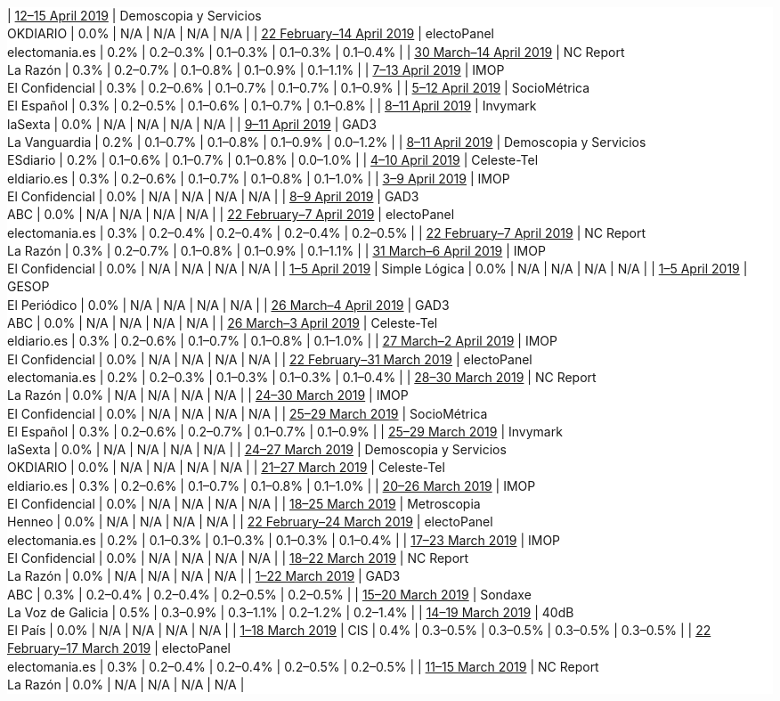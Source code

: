 | [12–15 April 2019](2019-04-15-DemoscopiayServicios.html) | Demoscopia y Servicios <br> OKDIARIO | 0.0% | N/A | N/A | N/A | N/A |
| [22 February–14 April 2019](2019-04-14-electoPanel.html) | electoPanel <br> electomania.es | 0.2% | 0.2–0.3% | 0.1–0.3% | 0.1–0.3% | 0.1–0.4% |
| [30 March–14 April 2019](2019-04-14-NCReport.html) | NC Report <br> La Razón | 0.3% | 0.2–0.7% | 0.1–0.8% | 0.1–0.9% | 0.1–1.1% |
| [7–13 April 2019](2019-04-13-IMOP.html) | IMOP <br> El Confidencial | 0.3% | 0.2–0.6% | 0.1–0.7% | 0.1–0.7% | 0.1–0.9% |
| [5–12 April 2019](2019-04-12-SocioMétrica.html) | SocioMétrica <br> El Español | 0.3% | 0.2–0.5% | 0.1–0.6% | 0.1–0.7% | 0.1–0.8% |
| [8–11 April 2019](2019-04-11-Invymark.html) | Invymark <br> laSexta | 0.0% | N/A | N/A | N/A | N/A |
| [9–11 April 2019](2019-04-11-GAD3.html) | GAD3 <br> La Vanguardia | 0.2% | 0.1–0.7% | 0.1–0.8% | 0.1–0.9% | 0.0–1.2% |
| [8–11 April 2019](2019-04-11-DemoscopiayServicios.html) | Demoscopia y Servicios <br> ESdiario | 0.2% | 0.1–0.6% | 0.1–0.7% | 0.1–0.8% | 0.0–1.0% |
| [4–10 April 2019](2019-04-10-Celeste-Tel.html) | Celeste-Tel <br> eldiario.es | 0.3% | 0.2–0.6% | 0.1–0.7% | 0.1–0.8% | 0.1–1.0% |
| [3–9 April 2019](2019-04-09-IMOP.html) | IMOP <br> El Confidencial | 0.0% | N/A | N/A | N/A | N/A |
| [8–9 April 2019](2019-04-09-GAD3.html) | GAD3 <br> ABC | 0.0% | N/A | N/A | N/A | N/A |
| [22 February–7 April 2019](2019-04-07-electoPanel.html) | electoPanel <br> electomania.es | 0.3% | 0.2–0.4% | 0.2–0.4% | 0.2–0.4% | 0.2–0.5% |
| [22 February–7 April 2019](2019-04-07-NCReport.html) | NC Report <br> La Razón | 0.3% | 0.2–0.7% | 0.1–0.8% | 0.1–0.9% | 0.1–1.1% |
| [31 March–6 April 2019](2019-04-06-IMOP.html) | IMOP <br> El Confidencial | 0.0% | N/A | N/A | N/A | N/A |
| [1–5 April 2019](2019-04-05-SimpleLógica.html) | Simple Lógica | 0.0% | N/A | N/A | N/A | N/A |
| [1–5 April 2019](2019-04-05-GESOP.html) | GESOP <br> El Periódico | 0.0% | N/A | N/A | N/A | N/A |
| [26 March–4 April 2019](2019-04-04-GAD3.html) | GAD3 <br> ABC | 0.0% | N/A | N/A | N/A | N/A |
| [26 March–3 April 2019](2019-04-03-Celeste-Tel.html) | Celeste-Tel <br> eldiario.es | 0.3% | 0.2–0.6% | 0.1–0.7% | 0.1–0.8% | 0.1–1.0% |
| [27 March–2 April 2019](2019-04-02-IMOP.html) | IMOP <br> El Confidencial | 0.0% | N/A | N/A | N/A | N/A |
| [22 February–31 March 2019](2019-03-31-electoPanel.html) | electoPanel <br> electomania.es | 0.2% | 0.2–0.3% | 0.1–0.3% | 0.1–0.3% | 0.1–0.4% |
| [28–30 March 2019](2019-03-30-NCReport.html) | NC Report <br> La Razón | 0.0% | N/A | N/A | N/A | N/A |
| [24–30 March 2019](2019-03-30-IMOP.html) | IMOP <br> El Confidencial | 0.0% | N/A | N/A | N/A | N/A |
| [25–29 March 2019](2019-03-29-SocioMétrica.html) | SocioMétrica <br> El Español | 0.3% | 0.2–0.6% | 0.2–0.7% | 0.1–0.7% | 0.1–0.9% |
| [25–29 March 2019](2019-03-29-Invymark.html) | Invymark <br> laSexta | 0.0% | N/A | N/A | N/A | N/A |
| [24–27 March 2019](2019-03-27-DemoscopiayServicios.html) | Demoscopia y Servicios <br> OKDIARIO | 0.0% | N/A | N/A | N/A | N/A |
| [21–27 March 2019](2019-03-27-Celeste-Tel.html) | Celeste-Tel <br> eldiario.es | 0.3% | 0.2–0.6% | 0.1–0.7% | 0.1–0.8% | 0.1–1.0% |
| [20–26 March 2019](2019-03-26-IMOP.html) | IMOP <br> El Confidencial | 0.0% | N/A | N/A | N/A | N/A |
| [18–25 March 2019](2019-03-25-Metroscopia.html) | Metroscopia <br> Henneo | 0.0% | N/A | N/A | N/A | N/A |
| [22 February–24 March 2019](2019-03-24-electoPanel.html) | electoPanel <br> electomania.es | 0.2% | 0.1–0.3% | 0.1–0.3% | 0.1–0.3% | 0.1–0.4% |
| [17–23 March 2019](2019-03-23-IMOP.html) | IMOP <br> El Confidencial | 0.0% | N/A | N/A | N/A | N/A |
| [18–22 March 2019](2019-03-22-NCReport.html) | NC Report <br> La Razón | 0.0% | N/A | N/A | N/A | N/A |
| [1–22 March 2019](2019-03-22-GAD3.html) | GAD3 <br> ABC | 0.3% | 0.2–0.4% | 0.2–0.4% | 0.2–0.5% | 0.2–0.5% |
| [15–20 March 2019](2019-03-20-Sondaxe.html) | Sondaxe <br> La Voz de Galicia | 0.5% | 0.3–0.9% | 0.3–1.1% | 0.2–1.2% | 0.2–1.4% |
| [14–19 March 2019](2019-03-19-40dB.html) | 40dB <br> El País | 0.0% | N/A | N/A | N/A | N/A |
| [1–18 March 2019](2019-03-18-CIS.html) | CIS | 0.4% | 0.3–0.5% | 0.3–0.5% | 0.3–0.5% | 0.3–0.5% |
| [22 February–17 March 2019](2019-03-17-electoPanel.html) | electoPanel <br> electomania.es | 0.3% | 0.2–0.4% | 0.2–0.4% | 0.2–0.5% | 0.2–0.5% |
| [11–15 March 2019](2019-03-15-NCReport.html) | NC Report <br> La Razón | 0.0% | N/A | N/A | N/A | N/A |